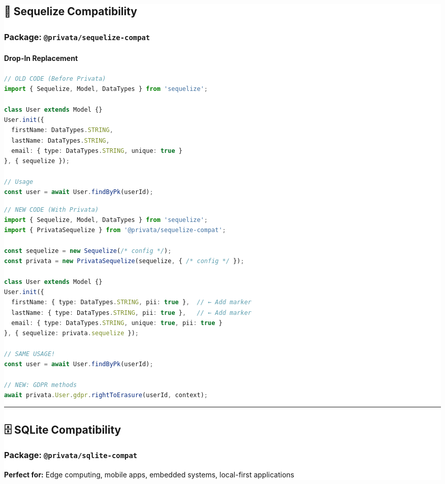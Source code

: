 
## 🔄 Sequelize Compatibility

### Package: `@privata/sequelize-compat`

#### Drop-In Replacement

```typescript
// OLD CODE (Before Privata)
import { Sequelize, Model, DataTypes } from 'sequelize';

class User extends Model {}
User.init({
  firstName: DataTypes.STRING,
  lastName: DataTypes.STRING,
  email: { type: DataTypes.STRING, unique: true }
}, { sequelize });

// Usage
const user = await User.findByPk(userId);
```

```typescript
// NEW CODE (With Privata)
import { Sequelize, Model, DataTypes } from 'sequelize';
import { PrivataSequelize } from '@privata/sequelize-compat';

const sequelize = new Sequelize(/* config */);
const privata = new PrivataSequelize(sequelize, { /* config */ });

class User extends Model {}
User.init({
  firstName: { type: DataTypes.STRING, pii: true },  // ← Add marker
  lastName: { type: DataTypes.STRING, pii: true },   // ← Add marker
  email: { type: DataTypes.STRING, unique: true, pii: true }
}, { sequelize: privata.sequelize });

// SAME USAGE!
const user = await User.findByPk(userId);

// NEW: GDPR methods
await privata.User.gdpr.rightToErasure(userId, context);
```

---

## 🗄️ SQLite Compatibility

### Package: `@privata/sqlite-compat`

**Perfect for:** Edge computing, mobile apps, embedded systems, local-first applications
